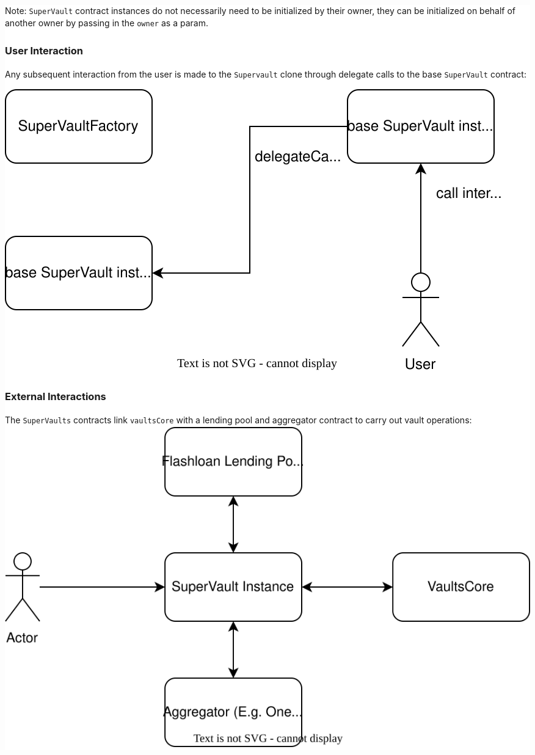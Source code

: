 Note: `SuperVault` contract instances do not necessarily need to be initialized by their owner, they can be initialized on behalf of another owner by passing in the `owner` as a param. 

### User Interaction
Any subsequent interaction from the user is made to the `Supervault` clone through delegate calls to the base `SuperVault` contract:

![SuperVault interactions](SuperVaultUserInteraction.svg)

### External Interactions 
The `SuperVaults` contracts link `vaultsCore` with a lending pool and aggregator contract to carry out vault operations: 
![SuperVaults Overview Diagram](SuperVaultsOverview.svg)
